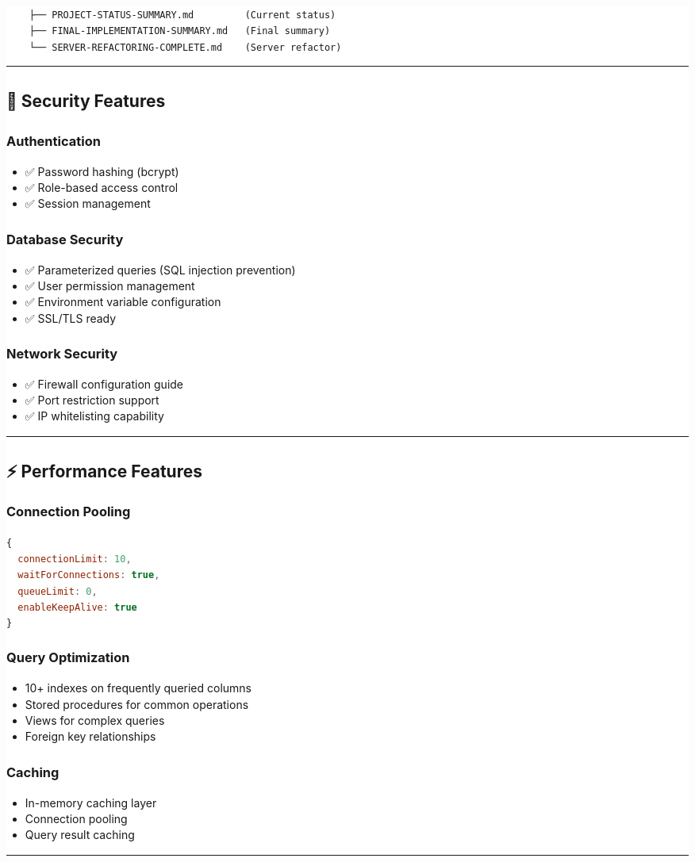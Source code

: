 ```
    ├── PROJECT-STATUS-SUMMARY.md         (Current status)
    ├── FINAL-IMPLEMENTATION-SUMMARY.md   (Final summary)
    └── SERVER-REFACTORING-COMPLETE.md    (Server refactor)
```

---

## 🔐 Security Features

### Authentication
- ✅ Password hashing (bcrypt)
- ✅ Role-based access control
- ✅ Session management

### Database Security
- ✅ Parameterized queries (SQL injection prevention)
- ✅ User permission management
- ✅ Environment variable configuration
- ✅ SSL/TLS ready

### Network Security
- ✅ Firewall configuration guide
- ✅ Port restriction support
- ✅ IP whitelisting capability

---

## ⚡ Performance Features

### Connection Pooling
```javascript
{
  connectionLimit: 10,
  waitForConnections: true,
  queueLimit: 0,
  enableKeepAlive: true
}
```

### Query Optimization
- 10+ indexes on frequently queried columns
- Stored procedures for common operations
- Views for complex queries
- Foreign key relationships

### Caching
- In-memory caching layer
- Connection pooling
- Query result caching

---
